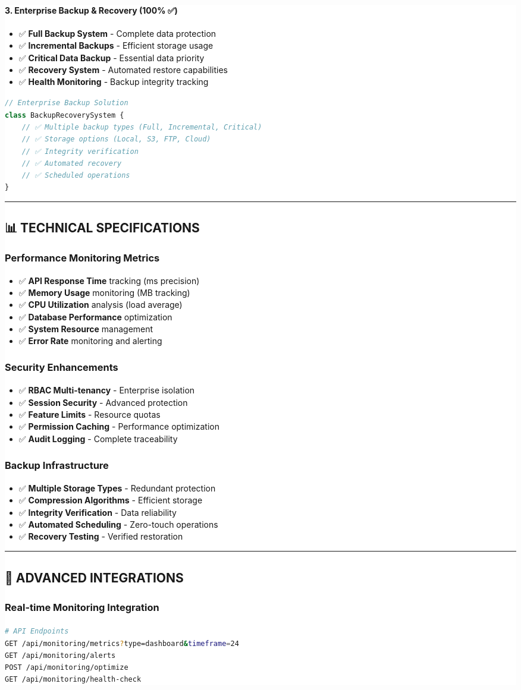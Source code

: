 #### **3. Enterprise Backup & Recovery (100% ✅)**
- ✅ **Full Backup System** - Complete data protection
- ✅ **Incremental Backups** - Efficient storage usage
- ✅ **Critical Data Backup** - Essential data priority
- ✅ **Recovery System** - Automated restore capabilities
- ✅ **Health Monitoring** - Backup integrity tracking

```php
// Enterprise Backup Solution  
class BackupRecoverySystem {
    // ✅ Multiple backup types (Full, Incremental, Critical)
    // ✅ Storage options (Local, S3, FTP, Cloud)
    // ✅ Integrity verification
    // ✅ Automated recovery
    // ✅ Scheduled operations
}
```

---

## 📊 **TECHNICAL SPECIFICATIONS**

### **Performance Monitoring Metrics**
- ✅ **API Response Time** tracking (ms precision)
- ✅ **Memory Usage** monitoring (MB tracking)
- ✅ **CPU Utilization** analysis (load average)
- ✅ **Database Performance** optimization
- ✅ **System Resource** management
- ✅ **Error Rate** monitoring and alerting

### **Security Enhancements**  
- ✅ **RBAC Multi-tenancy** - Enterprise isolation
- ✅ **Session Security** - Advanced protection
- ✅ **Feature Limits** - Resource quotas
- ✅ **Permission Caching** - Performance optimization
- ✅ **Audit Logging** - Complete traceability

### **Backup Infrastructure**
- ✅ **Multiple Storage Types** - Redundant protection
- ✅ **Compression Algorithms** - Efficient storage
- ✅ **Integrity Verification** - Data reliability  
- ✅ **Automated Scheduling** - Zero-touch operations
- ✅ **Recovery Testing** - Verified restoration

---

## 🔧 **ADVANCED INTEGRATIONS**

### **Real-time Monitoring Integration**
```bash
# API Endpoints
GET /api/monitoring/metrics?type=dashboard&timeframe=24
GET /api/monitoring/alerts
POST /api/monitoring/optimize
GET /api/monitoring/health-check
```
